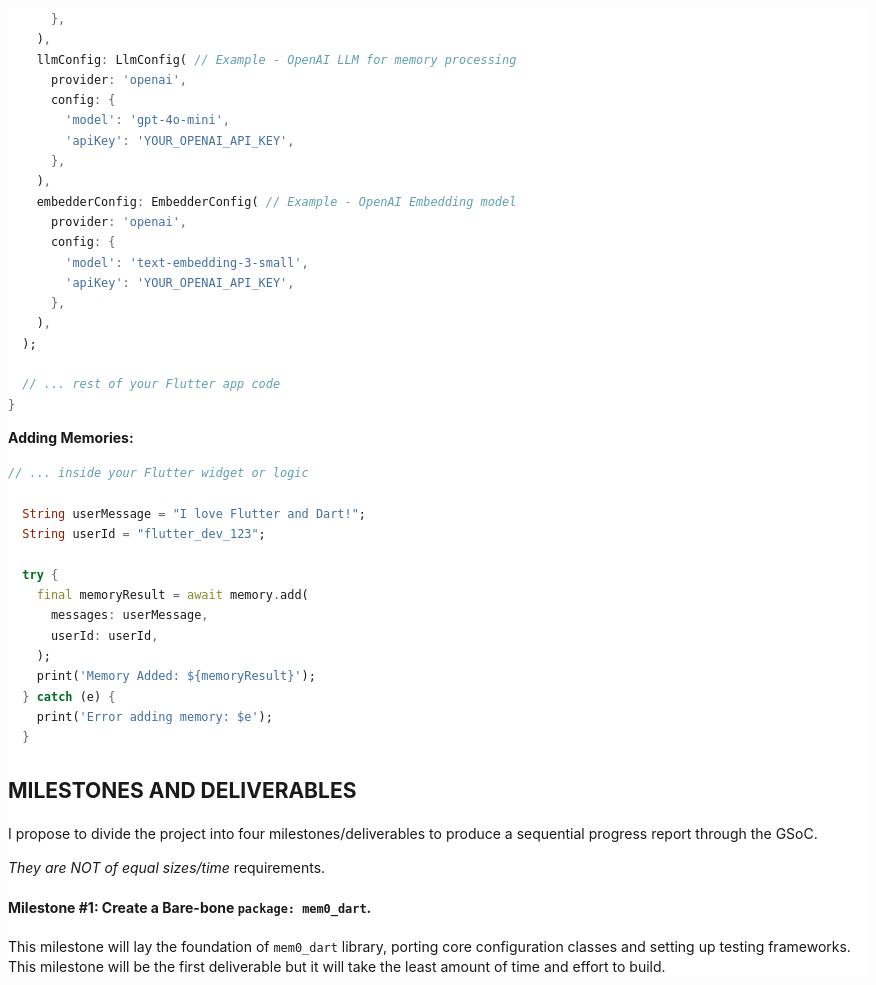 ```dart
      },
    ),
    llmConfig: LlmConfig( // Example - OpenAI LLM for memory processing
      provider: 'openai',
      config: {
        'model': 'gpt-4o-mini',
        'apiKey': 'YOUR_OPENAI_API_KEY',
      },
    ),
    embedderConfig: EmbedderConfig( // Example - OpenAI Embedding model
      provider: 'openai',
      config: {
        'model': 'text-embedding-3-small',
        'apiKey': 'YOUR_OPENAI_API_KEY',
      },
    ),
  );

  // ... rest of your Flutter app code
}
```

**Adding Memories:**

```dart
// ... inside your Flutter widget or logic

  String userMessage = "I love Flutter and Dart!";
  String userId = "flutter_dev_123";

  try {
    final memoryResult = await memory.add(
      messages: userMessage,
      userId: userId,
    );
    print('Memory Added: ${memoryResult}');
  } catch (e) {
    print('Error adding memory: $e');
  }
```

## **MILESTONES AND DELIVERABLES**


I propose to divide the project into four milestones/deliverables to produce a sequential progress report through the GSoC. 

*They are NOT of equal sizes/time* requirements.

#### **Milestone #1: Create a Bare-bone `package: mem0_dart`.**

This milestone will lay the foundation of `mem0_dart` library, porting core configuration classes and setting up testing frameworks. This milestone will be the first deliverable but it will take the least amount of time and effort to build.
